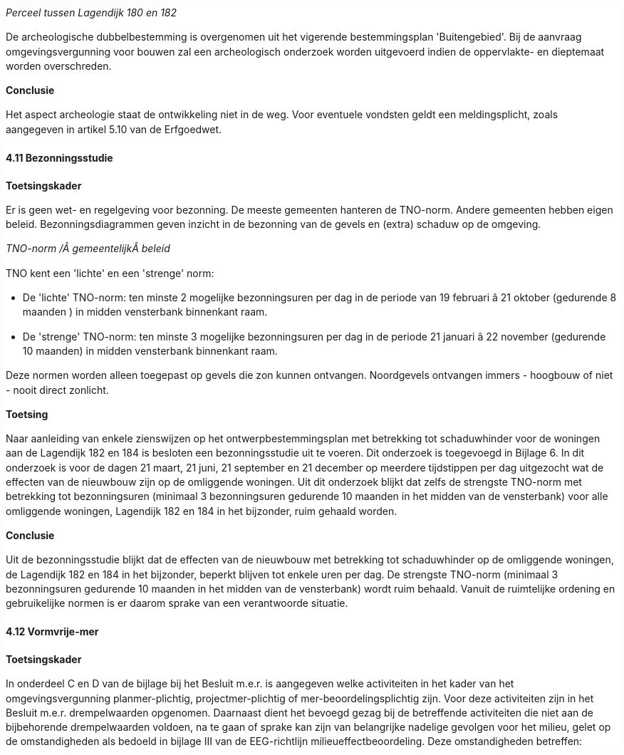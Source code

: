 *Perceel tussen Lagendijk 180 en 182*

De archeologische dubbelbestemming is overgenomen uit het vigerende bestemmingsplan 'Buitengebied'. Bij de aanvraag omgevingsvergunning voor bouwen zal een archeologisch onderzoek worden uitgevoerd indien de oppervlakte\- en dieptemaat worden overschreden.

**Conclusie**

Het aspect archeologie staat de ontwikkeling niet in de weg. Voor eventuele vondsten geldt een meldingsplicht, zoals aangegeven in artikel 5\.10 van de Erfgoedwet.

#### 4\.11 Bezonningsstudie

**Toetsingskader**

Er is geen wet\- en regelgeving voor bezonning. De meeste gemeenten hanteren de TNO\-norm. Andere gemeenten hebben eigen beleid. Bezonningsdiagrammen geven inzicht in de bezonning van de gevels en (extra) schaduw op de omgeving.

*TNO\-norm /Â gemeentelijkÂ beleid*

TNO kent een 'lichte' en een 'strenge' norm:

* De 'lichte' TNO\-norm: ten minste 2 mogelijke bezonningsuren per dag in de periode van 19 februari â 21 oktober (gedurende 8 maanden ) in midden vensterbank binnenkant raam.

* De 'strenge' TNO\-norm: ten minste 3 mogelijke bezonningsuren per dag in de periode 21 januari â 22 november (gedurende 10 maanden) in midden vensterbank binnenkant raam.

Deze normen worden alleen toegepast op gevels die zon kunnen ontvangen. Noordgevels ontvangen immers \- hoogbouw of niet \- nooit direct zonlicht.

**Toetsing**

Naar aanleiding van enkele zienswijzen op het ontwerpbestemmingsplan met betrekking tot schaduwhinder voor de woningen aan de Lagendijk 182 en 184 is besloten een bezonningsstudie uit te voeren. Dit onderzoek is toegevoegd in Bijlage 6. In dit onderzoek is voor de dagen 21 maart, 21 juni, 21 september en 21 december op meerdere tijdstippen per dag uitgezocht wat de effecten van de nieuwbouw zijn op de omliggende woningen. Uit dit onderzoek blijkt dat zelfs de strengste TNO\-norm met betrekking tot bezonningsuren (minimaal 3 bezonningsuren gedurende 10 maanden in het midden van de vensterbank) voor alle omliggende woningen, Lagendijk 182 en 184 in het bijzonder, ruim gehaald worden.

**Conclusie**

Uit de bezonningsstudie blijkt dat de effecten van de nieuwbouw met betrekking tot schaduwhinder op de omliggende woningen, de Lagendijk 182 en 184 in het bijzonder, beperkt blijven tot enkele uren per dag. De strengste TNO\-norm (minimaal 3 bezonningsuren gedurende 10 maanden in het midden van de vensterbank) wordt ruim behaald. Vanuit de ruimtelijke ordening en gebruikelijke normen is er daarom sprake van een verantwoorde situatie.

#### 4\.12 Vormvrije\-mer

**Toetsingskader**

In onderdeel C en D van de bijlage bij het Besluit m.e.r. is aangegeven welke activiteiten in het kader van het omgevingsvergunning planmer\-plichtig, projectmer\-plichtig of mer\-beoordelingsplichtig zijn. Voor deze activiteiten zijn in het Besluit m.e.r. drempelwaarden opgenomen. Daarnaast dient het bevoegd gezag bij de betreffende activiteiten die niet aan de bijbehorende drempelwaarden voldoen, na te gaan of sprake kan zijn van belangrijke nadelige gevolgen voor het milieu, gelet op de omstandigheden als bedoeld in bijlage III van de EEG\-richtlijn milieueffectbeoordeling. Deze omstandigheden betreffen:
